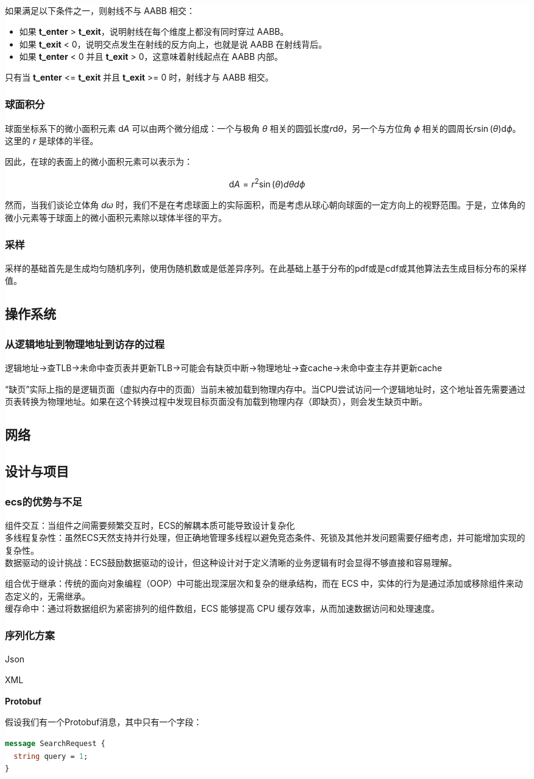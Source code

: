 如果满足以下条件之一，则射线不与 AABB 相交：
- 如果 **t\_enter** > **t\_exit**，说明射线在每个维度上都没有同时穿过 AABB。
- 如果 **t\_exit** < 0，说明交点发生在射线的反方向上，也就是说 AABB 在射线背后。
- 如果 **t\_enter** < 0 并且 **t\_exit** > 0，这意味着射线起点在 AABB 内部。

只有当 **t\_enter** <= **t\_exit** 并且 **t\_exit** >= 0 时，射线才与 AABB 相交。

### 球面积分

球面坐标系下的微小面积元素 $\textrm{d}A$ 可以由两个微分组成：一个与极角 $\theta$ 相关的圆弧长度$r\textrm{d}\theta$，另一个与方位角 $\phi$ 相关的圆周长$r\sin(\theta)\textrm{d}\phi$。这里的 $r$ 是球体的半径。

因此，在球的表面上的微小面积元素可以表示为：

$$\textrm{d}A = r^2 \sin(\theta) d\theta d\phi$$

然而，当我们谈论立体角 $d\omega$ 时，我们不是在考虑球面上的实际面积，而是考虑从球心朝向球面的一定方向上的视野范围。于是，立体角的微小元素等于球面上的微小面积元素除以球体半径的平方。

### 采样

采样的基础首先是生成均匀随机序列，使用伪随机数或是低差异序列。在此基础上基于分布的pdf或是cdf或其他算法去生成目标分布的采样值。

## 操作系统

### 从逻辑地址到物理地址到访存的过程

逻辑地址->查TLB->未命中查页表并更新TLB->可能会有缺页中断->物理地址->查cache->未命中查主存并更新cache

“缺页”实际上指的是逻辑页面（虚拟内存中的页面）当前未被加载到物理内存中。当CPU尝试访问一个逻辑地址时，这个地址首先需要通过页表转换为物理地址。如果在这个转换过程中发现目标页面没有加载到物理内存（即缺页），则会发生缺页中断。

## 网络

## 设计与项目

### ecs的优势与不足

组件交互：当组件之间需要频繁交互时，ECS的解耦本质可能导致设计复杂化  
多线程复杂性：虽然ECS天然支持并行处理，但正确地管理多线程以避免竞态条件、死锁及其他并发问题需要仔细考虑，并可能增加实现的复杂性。  
数据驱动的设计挑战：ECS鼓励数据驱动的设计，但这种设计对于定义清晰的业务逻辑有时会显得不够直接和容易理解。

组合优于继承：传统的面向对象编程（OOP）中可能出现深层次和复杂的继承结构，而在 ECS 中，实体的行为是通过添加或移除组件来动态定义的，无需继承。  
缓存命中：通过将数据组织为紧密排列的组件数组，ECS 能够提高 CPU 缓存效率，从而加速数据访问和处理速度。

### 序列化方案

Json

XML

**Protobuf**

假设我们有一个Protobuf消息，其中只有一个字段：

```proto
message SearchRequest {
  string query = 1;
}
```
